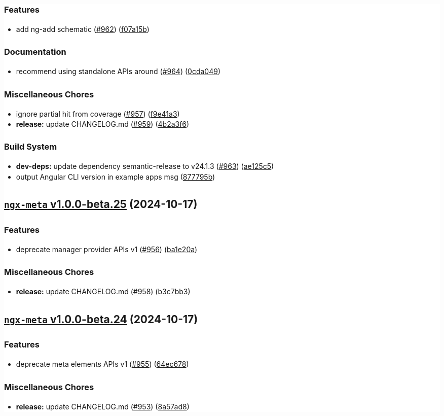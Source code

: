 ### Features

- add ng-add schematic ([#962](https://github.com/davidlj95/ngx/issues/962)) ([f07a15b](https://github.com/davidlj95/ngx/commit/f07a15b38694eb383edb9d0284d12db63424ba45))

### Documentation

- recommend using standalone APIs around ([#964](https://github.com/davidlj95/ngx/issues/964)) ([0cda049](https://github.com/davidlj95/ngx/commit/0cda04973b718a628a283242cf3285dd0626a3cc))

### Miscellaneous Chores

- ignore partial hit from coverage ([#957](https://github.com/davidlj95/ngx/issues/957)) ([f9e41a3](https://github.com/davidlj95/ngx/commit/f9e41a3b74fd526aa2c5dbd5aca3f3f1f42656fd))
- **release:** update CHANGELOG.md ([#959](https://github.com/davidlj95/ngx/issues/959)) ([4b2a3f6](https://github.com/davidlj95/ngx/commit/4b2a3f6a25580abc9aa49efe98cca9183d66609b))

### Build System

- **dev-deps:** update dependency semantic-release to v24.1.3 ([#963](https://github.com/davidlj95/ngx/issues/963)) ([ae125c5](https://github.com/davidlj95/ngx/commit/ae125c52df04057670eb677ce5e8d5aa6aa98055))
- output Angular CLI version in example apps msg ([877795b](https://github.com/davidlj95/ngx/commit/877795bf88c7d25fe6f37ecf92f182bf51c94dba))

## [`ngx-meta` v1.0.0-beta.25](https://github.com/davidlj95/ngx/compare/ngx-meta-v1.0.0-beta.24...ngx-meta-v1.0.0-beta.25) (2024-10-17)

### Features

- deprecate manager provider APIs v1 ([#956](https://github.com/davidlj95/ngx/issues/956)) ([ba1e20a](https://github.com/davidlj95/ngx/commit/ba1e20a7c2dd452e7176ce672042309cf22a5ad3))

### Miscellaneous Chores

- **release:** update CHANGELOG.md ([#958](https://github.com/davidlj95/ngx/issues/958)) ([b3c7bb3](https://github.com/davidlj95/ngx/commit/b3c7bb33dbd2ef7a7bfcaa220814434e51f1feef))

## [`ngx-meta` v1.0.0-beta.24](https://github.com/davidlj95/ngx/compare/ngx-meta-v1.0.0-beta.23...ngx-meta-v1.0.0-beta.24) (2024-10-17)

### Features

- deprecate meta elements APIs v1 ([#955](https://github.com/davidlj95/ngx/issues/955)) ([64ec678](https://github.com/davidlj95/ngx/commit/64ec6788029062c5f6e5360153b6005890d0ccb8))

### Miscellaneous Chores

- **release:** update CHANGELOG.md ([#953](https://github.com/davidlj95/ngx/issues/953)) ([8a57ad8](https://github.com/davidlj95/ngx/commit/8a57ad896159d6f010596a2b7469ef10e5bf6668))
